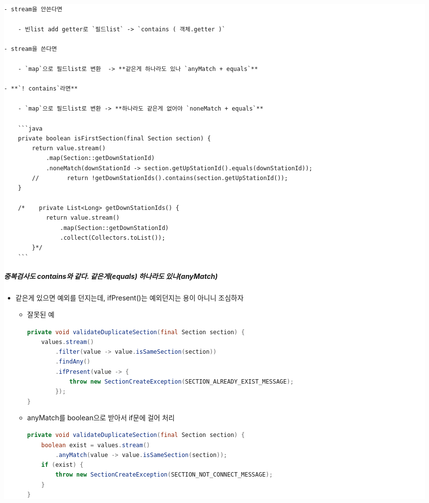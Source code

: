 
    - stream을 안쓴다면

        - 빈list add getter로 `필드list` -> `contains ( 객체.getter )`

    - stream을 쓴다면

        - `map`으로 필드list로 변환  -> **같은게 하나라도 있나 `anyMatch + equals`**

    - **`! contains`라면**

        - `map`으로 필드list로 변환 -> **하나라도 같은게 없어야 `noneMatch + equals`**

        ```java
        private boolean isFirstSection(final Section section) {
            return value.stream()
                .map(Section::getDownStationId)
                .noneMatch(downStationId -> section.getUpStationId().equals(downStationId));
            //        return !getDownStationIds().contains(section.getUpStationId());
        }
        
        /*    private List<Long> getDownStationIds() {
                return value.stream()
                    .map(Section::getDownStationId)
                    .collect(Collectors.toList());
            }*/
        ```




##### 중복검사도 contains와 같다. 같은게(equals) 하나라도 있냐(anyMatch)

- 같은게 있으면 예외를 던지는데, ifPresent()는 예외던지는 용이 아니니 조심하자

    - 잘못된 예

        ```java
        private void validateDuplicateSection(final Section section) {
            values.stream()
                .filter(value -> value.isSameSection(section))
                .findAny()
                .ifPresent(value -> {
                    throw new SectionCreateException(SECTION_ALREADY_EXIST_MESSAGE);
                });
        }
        ```

    - anyMatch를 boolean으로 받아서 if문에 걸어 처리

        ```java
        private void validateDuplicateSection(final Section section) {
            boolean exist = values.stream()
                .anyMatch(value -> value.isSameSection(section));
            if (exist) {
                throw new SectionCreateException(SECTION_NOT_CONNECT_MESSAGE);
            }
        }
        ```
